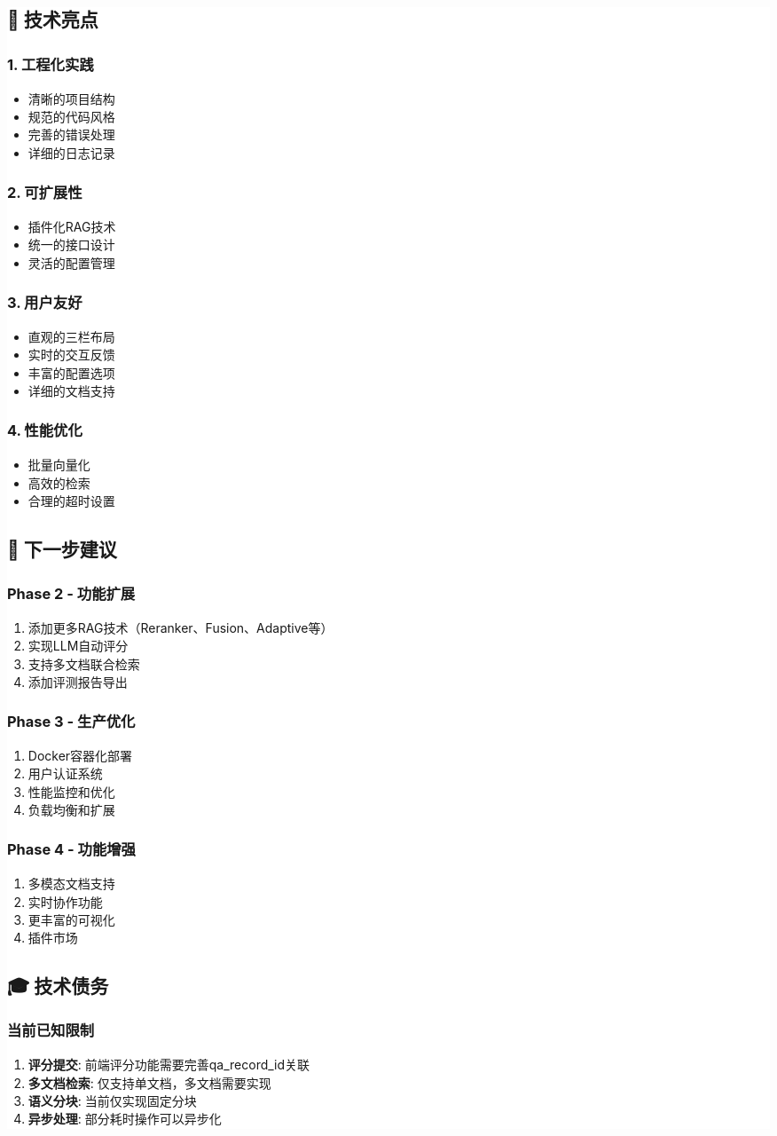 
## 💪 技术亮点

### 1. 工程化实践
- 清晰的项目结构
- 规范的代码风格
- 完善的错误处理
- 详细的日志记录

### 2. 可扩展性
- 插件化RAG技术
- 统一的接口设计
- 灵活的配置管理

### 3. 用户友好
- 直观的三栏布局
- 实时的交互反馈
- 丰富的配置选项
- 详细的文档支持

### 4. 性能优化
- 批量向量化
- 高效的检索
- 合理的超时设置

## 📝 下一步建议

### Phase 2 - 功能扩展
1. 添加更多RAG技术（Reranker、Fusion、Adaptive等）
2. 实现LLM自动评分
3. 支持多文档联合检索
4. 添加评测报告导出

### Phase 3 - 生产优化
1. Docker容器化部署
2. 用户认证系统
3. 性能监控和优化
4. 负载均衡和扩展

### Phase 4 - 功能增强
1. 多模态文档支持
2. 实时协作功能
3. 更丰富的可视化
4. 插件市场

## 🎓 技术债务

### 当前已知限制
1. **评分提交**: 前端评分功能需要完善qa_record_id关联
2. **多文档检索**: 仅支持单文档，多文档需要实现
3. **语义分块**: 当前仅实现固定分块
4. **异步处理**: 部分耗时操作可以异步化
